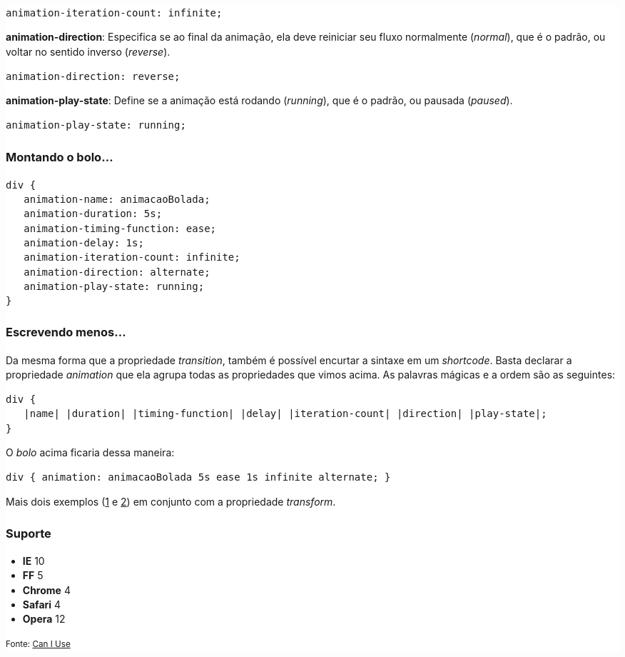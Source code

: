 <pre class="lang-css">animation-iteration-count: infinite;</pre>

**animation-direction**: Especifica se ao final da animação, ela deve reiniciar seu fluxo normalmente (_normal_), que é o padrão, ou voltar no sentido inverso (_reverse_).

<pre class="lang-css">animation-direction: reverse;</pre>

**animation-play-state**: Define se a animação está rodando (_running_), que é o padrão, ou pausada (_paused_).

<pre class="lang-css">animation-play-state: running;</pre>

### Montando o bolo&#8230;

<pre class="lang-css">div {
   animation-name: animacaoBolada;
   animation-duration: 5s;
   animation-timing-function: ease;
   animation-delay: 1s;
   animation-iteration-count: infinite;
   animation-direction: alternate;
   animation-play-state: running;
}</pre>

### Escrevendo menos&#8230;

Da mesma forma que a propriedade _transition_, também é possível encurtar a sintaxe em um _shortcode_. Basta declarar a propriedade _animation_ que ela agrupa todas as propriedades que vimos acima. As palavras mágicas e a ordem são as seguintes:

<pre class="lang-css">div {
   |name| |duration| |timing-function| |delay| |iteration-count| |direction| |play-state|;
}</pre>

O _bolo_ acima ficaria dessa maneira:

<pre class="lang-css">div { animation: animacaoBolada 5s ease 1s infinite alternate; }</pre>

Mais dois exemplos ([1][7] e [2][8]) em conjunto com a propriedade _transform_.

### Suporte

  * **IE** 10
  * **FF** 5
  * **Chrome** 4
  * **Safari** 4
  * **Opera** 12

<small>Fonte: <a href="http://caniuse.com/css-animation">Can I Use</a></small>

 [1]: http://www.smashingmagazine.com/2010/02/13/the-definitive-guide-to-styling-web-links/
 [2]: http://codepen.io/raphaelfabeni/full/Fkbej
 [3]: http://www.w3.org/TR/css3-transitions/#animatable-properties-
 [4]: http://matthewlein.com/ceaser/
 [5]: http://caniuse.com/css-transitions
 [6]: http://cdpn.io/eCGhx
 [7]: http://cdpn.io/qHkgJ
 [8]: http://cdpn.io/csubG